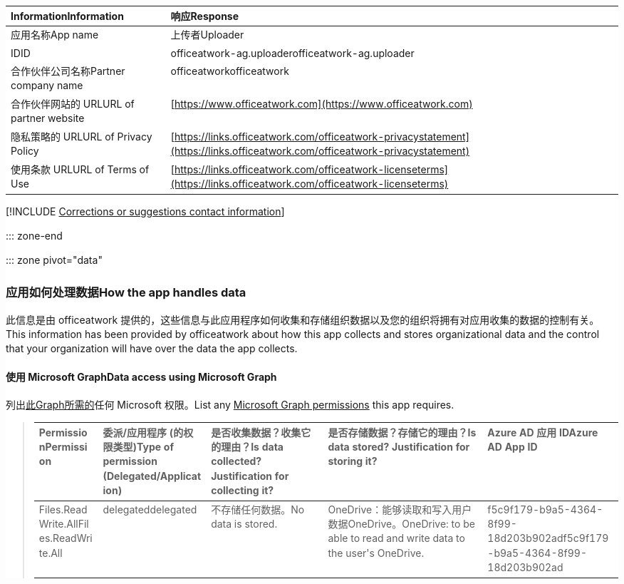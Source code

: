 | <span data-ttu-id="e5fca-108">**Information**</span><span class="sxs-lookup"><span data-stu-id="e5fca-108">**Information**</span></span> | <span data-ttu-id="e5fca-109">**响应**</span><span class="sxs-lookup"><span data-stu-id="e5fca-109">**Response**</span></span> |
|:----------------|:-------------|
| <span data-ttu-id="e5fca-110">应用名称</span><span class="sxs-lookup"><span data-stu-id="e5fca-110">App name</span></span> | <span data-ttu-id="e5fca-111">上传者</span><span class="sxs-lookup"><span data-stu-id="e5fca-111">Uploader</span></span> |
| <span data-ttu-id="e5fca-112">ID</span><span class="sxs-lookup"><span data-stu-id="e5fca-112">ID</span></span> | <span data-ttu-id="e5fca-113">officeatwork-ag.uploader</span><span class="sxs-lookup"><span data-stu-id="e5fca-113">officeatwork-ag.uploader</span></span> |
| <span data-ttu-id="e5fca-114">合作伙伴公司名称</span><span class="sxs-lookup"><span data-stu-id="e5fca-114">Partner company name</span></span> | <span data-ttu-id="e5fca-115">officeatwork</span><span class="sxs-lookup"><span data-stu-id="e5fca-115">officeatwork</span></span> |
| <span data-ttu-id="e5fca-116">合作伙伴网站的 URL</span><span class="sxs-lookup"><span data-stu-id="e5fca-116">URL of partner website</span></span> | [https://www.officeatwork.com](https://www.officeatwork.com) |
| <span data-ttu-id="e5fca-117">隐私策略的 URL</span><span class="sxs-lookup"><span data-stu-id="e5fca-117">URL of Privacy Policy</span></span> | [https://links.officeatwork.com/officeatwork-privacystatement](https://links.officeatwork.com/officeatwork-privacystatement) |
| <span data-ttu-id="e5fca-118">使用条款 URL</span><span class="sxs-lookup"><span data-stu-id="e5fca-118">URL of Terms of Use</span></span> | [https://links.officeatwork.com/officeatwork-licenseterms](https://links.officeatwork.com/officeatwork-licenseterms) |

 [!INCLUDE [Corrections or suggestions contact information](../includes/corrections-or-suggestions.md)]

::: zone-end

::: zone pivot="data"

### <a name="how-the-app-handles-data"></a><span data-ttu-id="e5fca-119">应用如何处理数据</span><span class="sxs-lookup"><span data-stu-id="e5fca-119">How the app handles data</span></span>

<span data-ttu-id="e5fca-120">此信息是由 officeatwork 提供的，这些信息与此应用程序如何收集和存储组织数据以及您的组织将拥有对应用收集的数据的控制有关。</span><span class="sxs-lookup"><span data-stu-id="e5fca-120">This information has been provided by officeatwork about how this app collects and stores organizational data and the control that your organization will have over the data the app collects.</span></span>

#### <a name="data-access-using-microsoft-graph"></a><span data-ttu-id="e5fca-121">使用 Microsoft Graph</span><span class="sxs-lookup"><span data-stu-id="e5fca-121">Data access using Microsoft Graph</span></span>

<span data-ttu-id="e5fca-122">列出[此Graph所需的](https://docs.microsoft.com/graph/permissions-reference)任何 Microsoft 权限。</span><span class="sxs-lookup"><span data-stu-id="e5fca-122">List any [Microsoft Graph permissions](https://docs.microsoft.com/graph/permissions-reference) this app requires.</span></span>

>| <span data-ttu-id="e5fca-123">**Permission**</span><span class="sxs-lookup"><span data-stu-id="e5fca-123">**Permission**</span></span>  | <span data-ttu-id="e5fca-124">**委派/应用程序 (的权限类型)**</span><span class="sxs-lookup"><span data-stu-id="e5fca-124">**Type of permission (Delegated/Application)**</span></span> | <span data-ttu-id="e5fca-125">**是否收集数据？收集它的理由？**</span><span class="sxs-lookup"><span data-stu-id="e5fca-125">**Is data collected? Justification for collecting it?**</span></span> | <span data-ttu-id="e5fca-126">**是否存储数据？存储它的理由？**</span><span class="sxs-lookup"><span data-stu-id="e5fca-126">**Is data stored? Justification for storing it?**</span></span> | <span data-ttu-id="e5fca-127">**Azure AD 应用 ID**</span><span class="sxs-lookup"><span data-stu-id="e5fca-127">**Azure AD App ID**</span></span> |
>|:----------------|:--------------------|:---------------------------------------------------|:--------------------------|:--------------------------|
>| <span data-ttu-id="e5fca-128">Files.ReadWrite.All</span><span class="sxs-lookup"><span data-stu-id="e5fca-128">Files.ReadWrite.All</span></span> | <span data-ttu-id="e5fca-129">delegated</span><span class="sxs-lookup"><span data-stu-id="e5fca-129">delegated</span></span> | <span data-ttu-id="e5fca-130">不存储任何数据。</span><span class="sxs-lookup"><span data-stu-id="e5fca-130">No data is stored.</span></span> | <span data-ttu-id="e5fca-131">OneDrive：能够读取和写入用户数据OneDrive。</span><span class="sxs-lookup"><span data-stu-id="e5fca-131">OneDrive: to be able to read and write data to the user's OneDrive.</span></span> | <span data-ttu-id="e5fca-132">f5c9f179-b9a5-4364-8f99-18d203b902ad</span><span class="sxs-lookup"><span data-stu-id="e5fca-132">f5c9f179-b9a5-4364-8f99-18d203b902ad</span></span> |